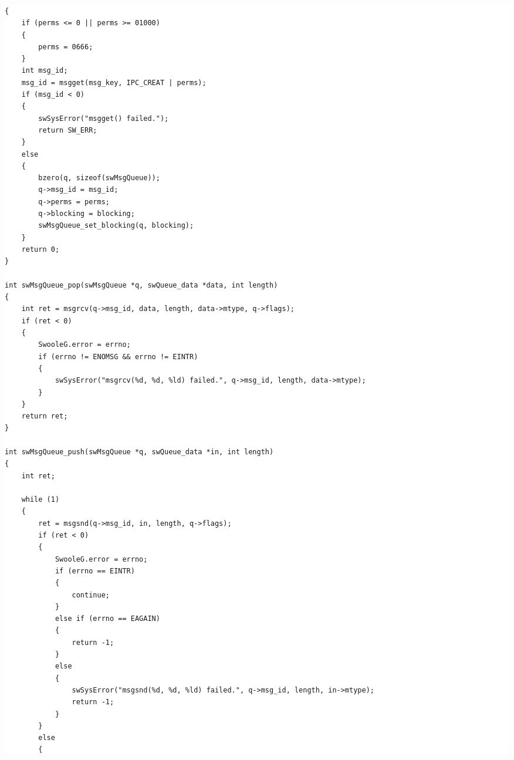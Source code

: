 ```
{
    if (perms <= 0 || perms >= 01000)
    {
        perms = 0666;
    }
    int msg_id;
    msg_id = msgget(msg_key, IPC_CREAT | perms);
    if (msg_id < 0)
    {
        swSysError("msgget() failed.");
        return SW_ERR;
    }
    else
    {
        bzero(q, sizeof(swMsgQueue));
        q->msg_id = msg_id;
        q->perms = perms;
        q->blocking = blocking;
        swMsgQueue_set_blocking(q, blocking);
    }
    return 0;
}

int swMsgQueue_pop(swMsgQueue *q, swQueue_data *data, int length)
{
    int ret = msgrcv(q->msg_id, data, length, data->mtype, q->flags);
    if (ret < 0)
    {
        SwooleG.error = errno;
        if (errno != ENOMSG && errno != EINTR)
        {
            swSysError("msgrcv(%d, %d, %ld) failed.", q->msg_id, length, data->mtype);
        }
    }
    return ret;
}

int swMsgQueue_push(swMsgQueue *q, swQueue_data *in, int length)
{
    int ret;

    while (1)
    {
        ret = msgsnd(q->msg_id, in, length, q->flags);
        if (ret < 0)
        {
            SwooleG.error = errno;
            if (errno == EINTR)
            {
                continue;
            }
            else if (errno == EAGAIN)
            {
                return -1;
            }
            else
            {
                swSysError("msgsnd(%d, %d, %ld) failed.", q->msg_id, length, in->mtype);
                return -1;
            }
        }
        else
        {
```